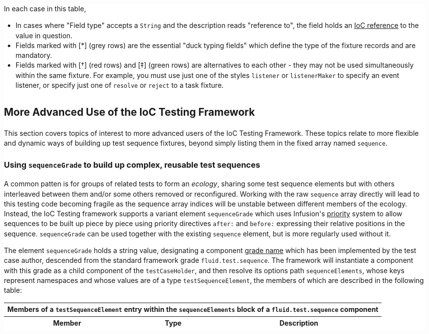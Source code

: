In each case in this table,

* In cases where "Field type" accepts a `String` and the description reads "reference to", the field holds an
  [IoC reference](IoCReferences.md) to the value in question.
* <a id="ducktype"></a>Fields marked with \[*\] (grey rows) are the essential "duck typing fields" which define the type
  of the fixture records and are mandatory.
* <a id="alternatives"></a>Fields marked with \[&dagger;\] (red rows) and \[&Dagger;\] (green rows) are alternatives to
  each other - they may not be used simultaneously within the same fixture. For example, you must use just one of the
  styles `listener` or `listenerMaker` to specify an event listener, or specify just one of `resolve` or `reject` to a
  task fixture.

## More Advanced Use of the IoC Testing Framework

This section covers topics of interest to more advanced users of the IoC Testing Framework. These topics relate to more
flexible and dynamic ways of building up test sequence fixtures, beyond simply listing them in the fixed array named
`sequence`.

### Using `sequenceGrade` to build up complex, reusable test sequences

A common patten is for groups of related tests to form an _ecology_, sharing some test sequence elements but with others
interleaved between them and/or some others removed or reconfigured. Working with the raw `sequence` array directly will
lead to this testing code becoming fragile as the sequence array indices will be unstable between different members of
the ecology. Instead, the IoC Testing framework supports a variant element `sequenceGrade` which uses Infusion's
[priority](Priorities.md) system to allow sequences to be built up piece by piece using priority directives `after:` and
`before:` expressing their relative positions in the sequence. `sequenceGrade` can be used together with the existing
`sequence` element, but is more regularly used without it.

The element `sequenceGrade` holds a string value, designating a component [grade name](ComponentGrades.md) which has
been implemented by the test case author, descended from the standard framework grade `fluid.test.sequence`. The
framework will instantiate a component with this grade as a child component of the `testCaseHolder`, and then resolve
its options path `sequenceElements`, whose keys represent namespaces and whose values are of a type
`testSequenceElement`, the members of which are described in the following table:

<table>
    <thead>
        <tr>
            <th colspan="3">
                Members of a <code>testSequenceElement</code> entry within the <code>sequenceElements</code> block of a
                <code>fluid.test.sequence</code> component
            </th>
        </tr>
        <tr>
            <th>Member</th>
            <th>Type</th>
            <th>Description</th>
        </tr>
    </thead>